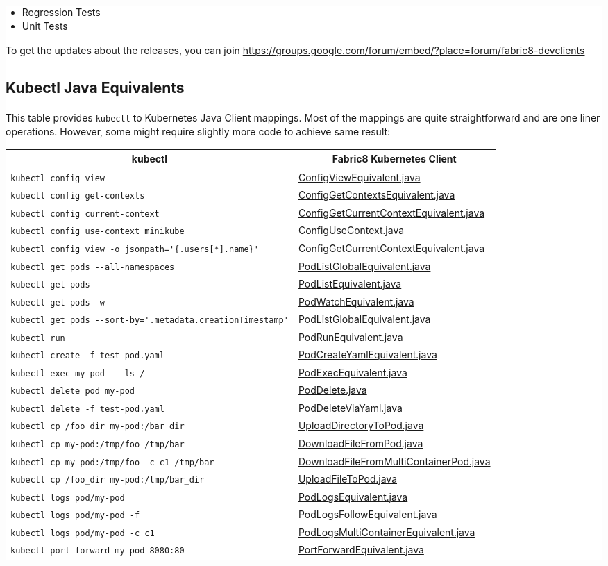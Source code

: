 * [Regression Tests](https://github.com/fabric8io/kubernetes-client/actions)
* [Unit Tests](https://ci.fabric8.io/job/kubernetes-client-pullreq/)

To get the updates about the releases, you can join https://groups.google.com/forum/embed/?place=forum/fabric8-devclients

## Kubectl Java Equivalents
This table provides `kubectl` to Kubernetes Java Client mappings. Most of the mappings are quite straightforward and are one liner
operations. However, some might require slightly more code to achieve same result:

|                         kubectl                                                    | Fabric8 Kubernetes Client                           |
| ---------------------------------------------------------------------------------- | --------------------------------------------------- |
| `kubectl config view`                                                              | [ConfigViewEquivalent.java](./kubernetes-examples/src/main/java/io/fabric8/kubernetes/examples/kubectl/equivalents/ConfigViewEquivalent.java) |
| `kubectl config get-contexts`                                                      | [ConfigGetContextsEquivalent.java](./kubernetes-examples/src/main/java/io/fabric8/kubernetes/examples/kubectl/equivalents/ConfigGetCurrentContextEquivalent.java) |
| `kubectl config current-context`                                                   | [ConfigGetCurrentContextEquivalent.java](./kubernetes-examples/src/main/java/io/fabric8/kubernetes/examples/kubectl/equivalents/ConfigGetCurrentContextEquivalent.java) |
| `kubectl config use-context minikube`                                              | [ConfigUseContext.java](./kubernetes-examples/src/main/java/io/fabric8/kubernetes/examples/kubectl/equivalents/ConfigUseContext.java) |
| `kubectl config view -o jsonpath='{.users[*].name}'`                               | [ConfigGetCurrentContextEquivalent.java](./kubernetes-examples/src/main/java/io/fabric8/kubernetes/examples/kubectl/equivalents/ConfigGetCurrentContextEquivalent.java) |
| `kubectl get pods --all-namespaces`                                                | [PodListGlobalEquivalent.java](./kubernetes-examples/src/main/java/io/fabric8/kubernetes/examples/kubectl/equivalents/PodListGlobalEquivalent.java) |
| `kubectl get pods`                                                                 | [PodListEquivalent.java](./kubernetes-examples/src/main/java/io/fabric8/kubernetes/examples/kubectl/equivalents/PodListEquivalent.java) |
| `kubectl get pods -w`                                                              | [PodWatchEquivalent.java](./kubernetes-examples/src/main/java/io/fabric8/kubernetes/examples/kubectl/equivalents/PodWatchEquivalent.java)       |
| `kubectl get pods --sort-by='.metadata.creationTimestamp'`                         | [PodListGlobalEquivalent.java](./kubernetes-examples/src/main/java/io/fabric8/kubernetes/examples/kubectl/equivalents/PodListGlobalEquivalent.java)       |
| `kubectl run`                                                                      | [PodRunEquivalent.java](./kubernetes-examples/src/main/java/io/fabric8/kubernetes/examples/kubectl/equivalents/PodRunEquivalent.java)       |
| `kubectl create -f test-pod.yaml`                                                  | [PodCreateYamlEquivalent.java](./kubernetes-examples/src/main/java/io/fabric8/kubernetes/examples/kubectl/equivalents/PodCreateYamlEquivalent.java)         |
| `kubectl exec my-pod -- ls /`                                                      | [PodExecEquivalent.java](./kubernetes-examples/src/main/java/io/fabric8/kubernetes/examples/kubectl/equivalents/PodExecEquivalent.java) |
| `kubectl delete pod my-pod`                                                        | [PodDelete.java](./kubernetes-examples/src/main/java/io/fabric8/kubernetes/examples/kubectl/equivalents/PodDelete.java) |
| `kubectl delete -f test-pod.yaml`                                                  | [PodDeleteViaYaml.java](./kubernetes-examples/src/main/java/io/fabric8/kubernetes/examples/kubectl/equivalents/PodDeleteViaYaml.java) |
| `kubectl cp /foo_dir my-pod:/bar_dir`                                              | [UploadDirectoryToPod.java](./kubernetes-examples/src/main/java/io/fabric8/kubernetes/examples/kubectl/equivalents/UploadDirectoryToPod.java) |   
| `kubectl cp my-pod:/tmp/foo /tmp/bar`                                              | [DownloadFileFromPod.java](./kubernetes-examples/src/main/java/io/fabric8/kubernetes/examples/kubectl/equivalents/DownloadFileFromPod.java) | 
| `kubectl cp my-pod:/tmp/foo -c c1 /tmp/bar`                                        | [DownloadFileFromMultiContainerPod.java](./kubernetes-examples/src/main/java/io/fabric8/kubernetes/examples/kubectl/equivalents/DownloadFileFromMultiContainerPod.java) | 
| `kubectl cp /foo_dir my-pod:/tmp/bar_dir`                                          | [UploadFileToPod.java](./kubernetes-examples/src/main/java/io/fabric8/kubernetes/examples/kubectl/equivalents/UploadFileToPod.java) | 
| `kubectl logs pod/my-pod`                                                          | [PodLogsEquivalent.java](./kubernetes-examples/src/main/java/io/fabric8/kubernetes/examples/kubectl/equivalents/PodLogsEquivalent.java) | 
| `kubectl logs pod/my-pod -f`                                                       | [PodLogsFollowEquivalent.java](./kubernetes-examples/src/main/java/io/fabric8/kubernetes/examples/kubectl/equivalents/PodLogsFollowEquivalent.java) | 
| `kubectl logs pod/my-pod -c c1`                                                    | [PodLogsMultiContainerEquivalent.java](./kubernetes-examples/src/main/java/io/fabric8/kubernetes/examples/kubectl/equivalents/PodLogsMultiContainerEquivalent.java) | 
| `kubectl port-forward my-pod 8080:80`                                              | [PortForwardEquivalent.java](./kubernetes-examples/src/main/java/io/fabric8/kubernetes/examples/kubectl/equivalents/PortForwardEquivalent.java) | 